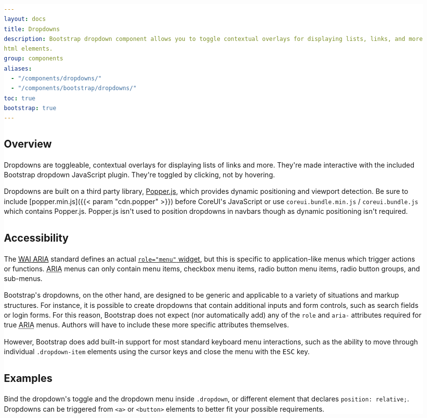 ```yaml
---
layout: docs
title: Dropdowns
description: Bootstrap dropdown component allows you to toggle contextual overlays for displaying lists, links, and more html elements.
group: components
aliases:
  - "/components/dropdowns/"
  - "/components/bootstrap/dropdowns/"
toc: true
bootstrap: true
---
```


## Overview

Dropdowns are toggleable, contextual overlays for displaying lists of links and more. They're made interactive with the included Bootstrap dropdown JavaScript plugin. They're toggled by clicking, not by hovering.

Dropdowns are built on a third party library, [Popper.js](https://popper.js.org/), which provides dynamic positioning and viewport detection. Be sure to include [popper.min.js]({{< param "cdn.popper" >}}) before CoreUI's JavaScript or use `coreui.bundle.min.js` / `coreui.bundle.js` which contains Popper.js. Popper.js isn't used to position dropdowns in navbars though as dynamic positioning isn't required.

## Accessibility

The [<abbr title="Web Accessibility Initiative">WAI</abbr> <abbr title="Accessible Rich Internet Applications">ARIA</abbr>](https://www.w3.org/TR/wai-aria/) standard defines an actual [`role="menu"` widget](https://www.w3.org/WAI/PF/aria/roles#menu), but this is specific to application-like menus which trigger actions or functions. <abbr title="Accessible Rich Internet Applications">ARIA</abbr> menus can only contain menu items, checkbox menu items, radio button menu items, radio button groups, and sub-menus.

Bootstrap's dropdowns, on the other hand, are designed to be generic and applicable to a variety of situations and markup structures. For instance, it is possible to create dropdowns that contain additional inputs and form controls, such as search fields or login forms. For this reason, Bootstrap does not expect (nor automatically add) any of the `role` and `aria-` attributes required for true <abbr title="Accessible Rich Internet Applications">ARIA</abbr> menus. Authors will have to include these more specific attributes themselves.

However, Bootstrap does add built-in support for most standard keyboard menu interactions, such as the ability to move through individual `.dropdown-item` elements using the cursor keys and close the menu with the <kbd>ESC</kbd> key.

## Examples

Bind the dropdown's toggle and the dropdown menu inside `.dropdown`, or different element that declares `position: relative;`. Dropdowns can be triggered from `<a>` or `<button>` elements to better fit your possible requirements.
